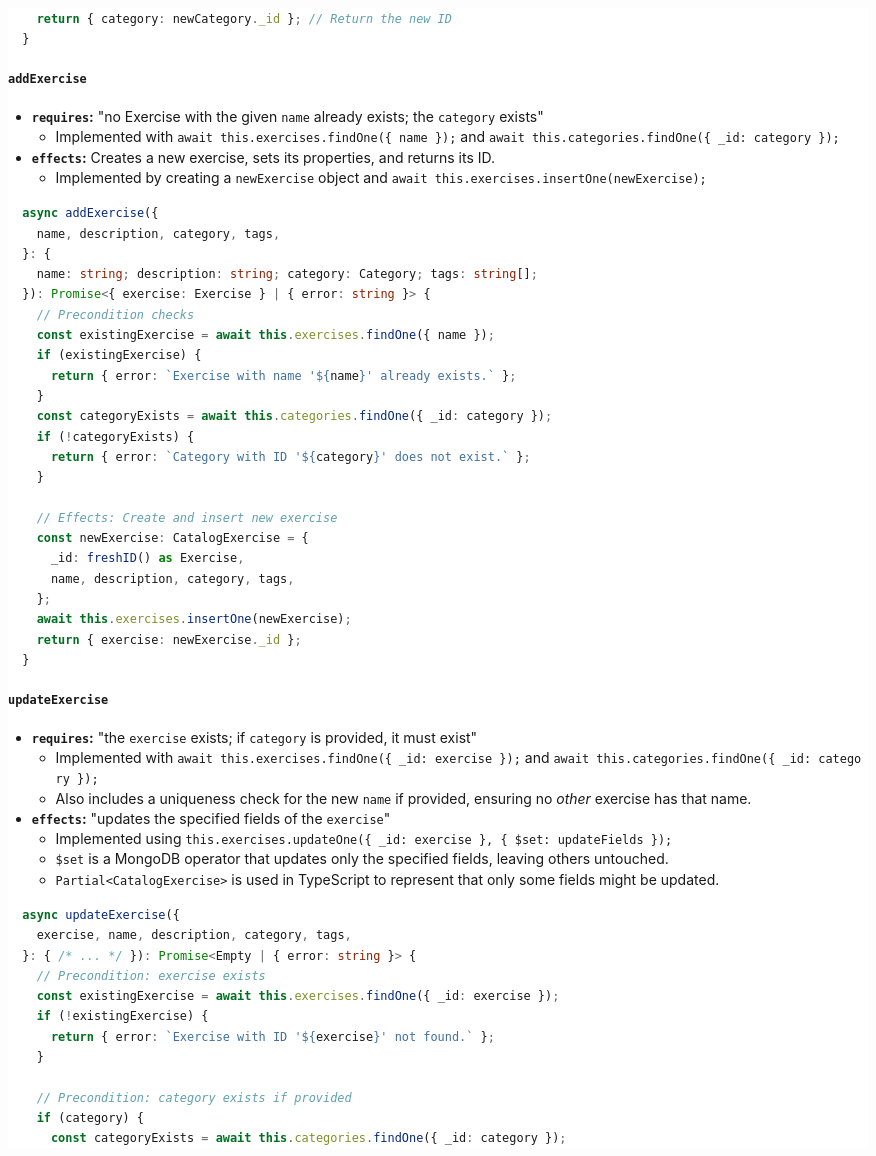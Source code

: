 ```typescript
    return { category: newCategory._id }; // Return the new ID
  }
```

#### `addExercise`

*   **`requires`:** "no Exercise with the given `name` already exists; the `category` exists"
    *   Implemented with `await this.exercises.findOne({ name });` and `await this.categories.findOne({ _id: category });`
*   **`effects`:** Creates a new exercise, sets its properties, and returns its ID.
    *   Implemented by creating a `newExercise` object and `await this.exercises.insertOne(newExercise);`

```typescript
  async addExercise({
    name, description, category, tags,
  }: {
    name: string; description: string; category: Category; tags: string[];
  }): Promise<{ exercise: Exercise } | { error: string }> {
    // Precondition checks
    const existingExercise = await this.exercises.findOne({ name });
    if (existingExercise) {
      return { error: `Exercise with name '${name}' already exists.` };
    }
    const categoryExists = await this.categories.findOne({ _id: category });
    if (!categoryExists) {
      return { error: `Category with ID '${category}' does not exist.` };
    }

    // Effects: Create and insert new exercise
    const newExercise: CatalogExercise = {
      _id: freshID() as Exercise,
      name, description, category, tags,
    };
    await this.exercises.insertOne(newExercise);
    return { exercise: newExercise._id };
  }
```

#### `updateExercise`

*   **`requires`:** "the `exercise` exists; if `category` is provided, it must exist"
    *   Implemented with `await this.exercises.findOne({ _id: exercise });` and `await this.categories.findOne({ _id: category });`
    *   Also includes a uniqueness check for the new `name` if provided, ensuring no *other* exercise has that name.
*   **`effects`:** "updates the specified fields of the `exercise`"
    *   Implemented using `this.exercises.updateOne({ _id: exercise }, { $set: updateFields });`
    *   `$set` is a MongoDB operator that updates only the specified fields, leaving others untouched.
    *   `Partial<CatalogExercise>` is used in TypeScript to represent that only some fields might be updated.

```typescript
  async updateExercise({
    exercise, name, description, category, tags,
  }: { /* ... */ }): Promise<Empty | { error: string }> {
    // Precondition: exercise exists
    const existingExercise = await this.exercises.findOne({ _id: exercise });
    if (!existingExercise) {
      return { error: `Exercise with ID '${exercise}' not found.` };
    }

    // Precondition: category exists if provided
    if (category) {
      const categoryExists = await this.categories.findOne({ _id: category });
```